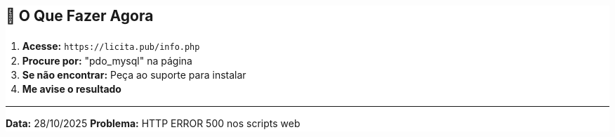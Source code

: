 
## 📝 O Que Fazer Agora

1. **Acesse:** `https://licita.pub/info.php`
2. **Procure por:** "pdo_mysql" na página
3. **Se não encontrar:** Peça ao suporte para instalar
4. **Me avise o resultado**

---

**Data:** 28/10/2025
**Problema:** HTTP ERROR 500 nos scripts web
